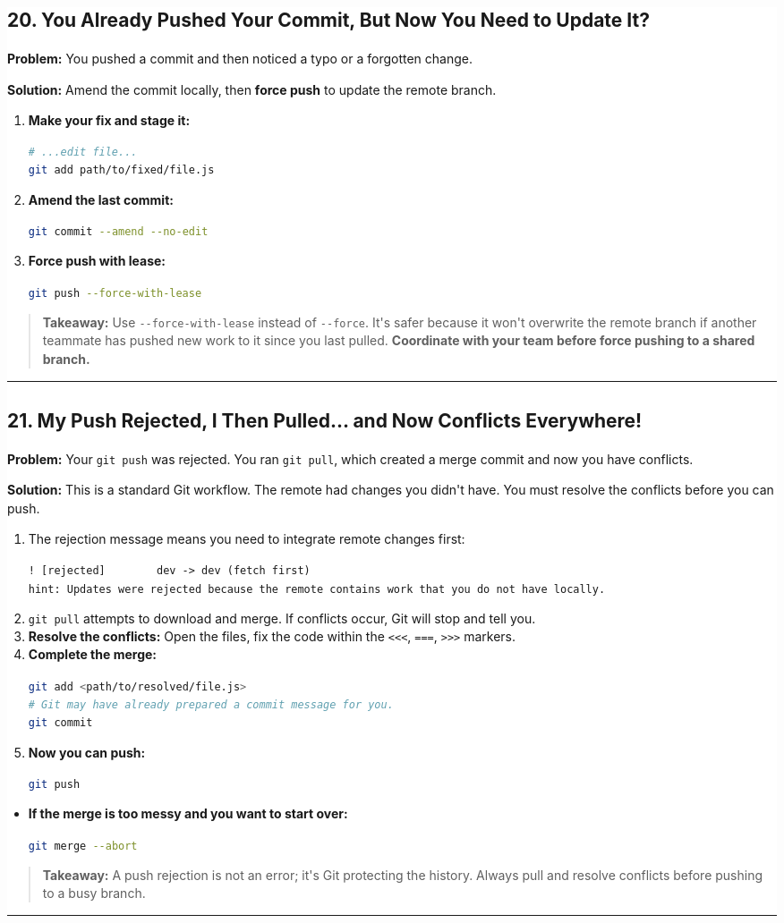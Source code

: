 
## 20. You Already Pushed Your Commit, But Now You Need to Update It?
**Problem:** You pushed a commit and then noticed a typo or a forgotten change.

**Solution:** Amend the commit locally, then **force push** to update the remote branch.

1.  **Make your fix and stage it:**
    ```bash
    # ...edit file...
    git add path/to/fixed/file.js
    ```
2.  **Amend the last commit:**
    ```bash
    git commit --amend --no-edit
    ```
3.  **Force push with lease:**
    ```bash
    git push --force-with-lease
    ```
> **Takeaway:** Use `--force-with-lease` instead of `--force`. It's safer because it won't overwrite the remote branch if another teammate has pushed new work to it since you last pulled. **Coordinate with your team before force pushing to a shared branch.**

---

## 21. My Push Rejected, I Then Pulled… and Now Conflicts Everywhere!
**Problem:** Your `git push` was rejected. You ran `git pull`, which created a merge commit and now you have conflicts.

**Solution:** This is a standard Git workflow. The remote had changes you didn't have. You must resolve the conflicts before you can push.

1.  The rejection message means you need to integrate remote changes first:
    ```
    ! [rejected]        dev -> dev (fetch first)
    hint: Updates were rejected because the remote contains work that you do not have locally.
    ```
2.  `git pull` attempts to download and merge. If conflicts occur, Git will stop and tell you.
3.  **Resolve the conflicts:** Open the files, fix the code within the `<<<`, `===`, `>>>` markers.
4.  **Complete the merge:**
    ```bash
    git add <path/to/resolved/file.js>
    # Git may have already prepared a commit message for you.
    git commit
    ```
5.  **Now you can push:**
    ```bash
    git push
    ```
*   **If the merge is too messy and you want to start over:**
    ```bash
    git merge --abort
    ```
> **Takeaway:** A push rejection is not an error; it's Git protecting the history. Always pull and resolve conflicts before pushing to a busy branch.

---